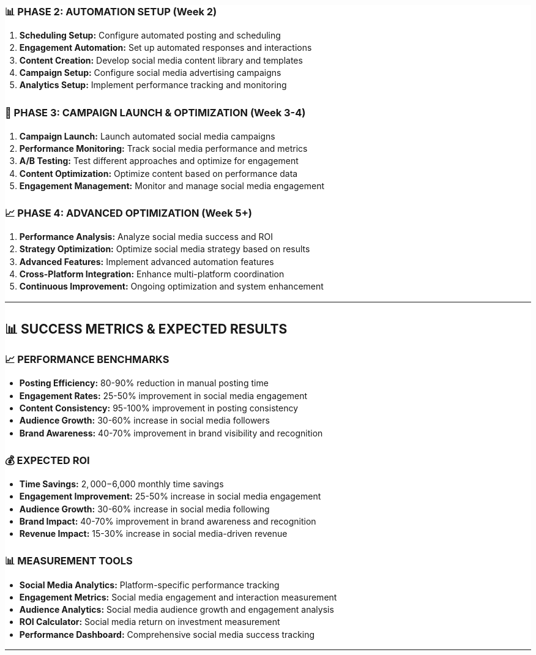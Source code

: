 ### **📊 PHASE 2: AUTOMATION SETUP (Week 2)**
1. **Scheduling Setup:** Configure automated posting and scheduling
2. **Engagement Automation:** Set up automated responses and interactions
3. **Content Creation:** Develop social media content library and templates
4. **Campaign Setup:** Configure social media advertising campaigns
5. **Analytics Setup:** Implement performance tracking and monitoring

### **🚀 PHASE 3: CAMPAIGN LAUNCH & OPTIMIZATION (Week 3-4)**
1. **Campaign Launch:** Launch automated social media campaigns
2. **Performance Monitoring:** Track social media performance and metrics
3. **A/B Testing:** Test different approaches and optimize for engagement
4. **Content Optimization:** Optimize content based on performance data
5. **Engagement Management:** Monitor and manage social media engagement

### **📈 PHASE 4: ADVANCED OPTIMIZATION (Week 5+)**
1. **Performance Analysis:** Analyze social media success and ROI
2. **Strategy Optimization:** Optimize social media strategy based on results
3. **Advanced Features:** Implement advanced automation features
4. **Cross-Platform Integration:** Enhance multi-platform coordination
5. **Continuous Improvement:** Ongoing optimization and system enhancement

---

## 📊 **SUCCESS METRICS & EXPECTED RESULTS**

### **📈 PERFORMANCE BENCHMARKS**
- **Posting Efficiency:** 80-90% reduction in manual posting time
- **Engagement Rates:** 25-50% improvement in social media engagement
- **Content Consistency:** 95-100% improvement in posting consistency
- **Audience Growth:** 30-60% increase in social media followers
- **Brand Awareness:** 40-70% improvement in brand visibility and recognition

### **💰 EXPECTED ROI**
- **Time Savings:** $2,000-$6,000 monthly time savings
- **Engagement Improvement:** 25-50% increase in social media engagement
- **Audience Growth:** 30-60% increase in social media following
- **Brand Impact:** 40-70% improvement in brand awareness and recognition
- **Revenue Impact:** 15-30% increase in social media-driven revenue

### **📊 MEASUREMENT TOOLS**
- **Social Media Analytics:** Platform-specific performance tracking
- **Engagement Metrics:** Social media engagement and interaction measurement
- **Audience Analytics:** Social media audience growth and engagement analysis
- **ROI Calculator:** Social media return on investment measurement
- **Performance Dashboard:** Comprehensive social media success tracking

---

